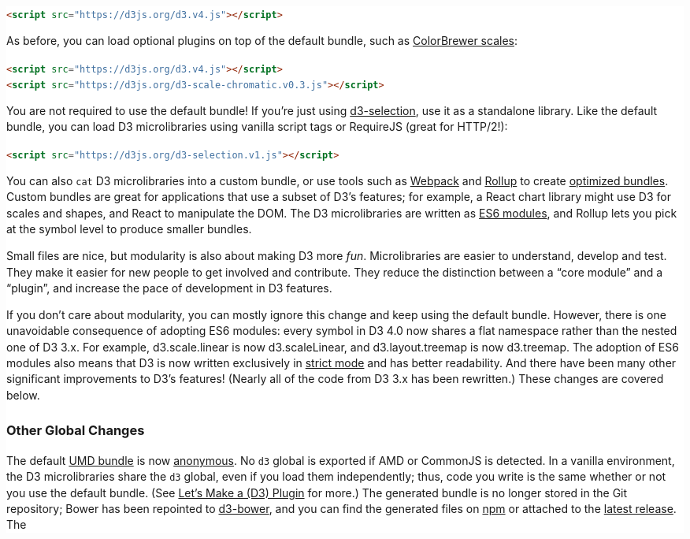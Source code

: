 ```html
<script src="https://d3js.org/d3.v4.js"></script>
```

As before, you can load optional plugins on top of the default bundle, such
as [ColorBrewer scales](https://github.com/d3/d3-scale-chromatic):

```html
<script src="https://d3js.org/d3.v4.js"></script>
<script src="https://d3js.org/d3-scale-chromatic.v0.3.js"></script>
```

You are not required to use the default bundle! If you’re just using [d3-selection](https://github.com/d3/d3-selection),
use it as a standalone library. Like the default bundle, you can load D3 microlibraries using vanilla script tags or
RequireJS (great for HTTP/2!):

```html
<script src="https://d3js.org/d3-selection.v1.js"></script>
```

You can also `cat` D3 microlibraries into a custom bundle, or use tools such as [Webpack](https://webpack.github.io/)
and [Rollup](http://rollupjs.org/) to create [optimized bundles](https://bl.ocks.org/mbostock/bb09af4c39c79cffcde4).
Custom bundles are great for applications that use a subset of D3’s features; for example, a React chart library might
use D3 for scales and shapes, and React to manipulate the DOM. The D3 microlibraries are written
as [ES6 modules](http://www.2ality.com/2014/09/es6-modules-final.html), and Rollup lets you pick at the symbol level to
produce smaller bundles.

Small files are nice, but modularity is also about making D3 more *fun*. Microlibraries are easier to understand,
develop and test. They make it easier for new people to get involved and contribute. They reduce the distinction between
a “core module” and a “plugin”, and increase the pace of development in D3 features.

If you don’t care about modularity, you can mostly ignore this change and keep using the default bundle. However, there
is one unavoidable consequence of adopting ES6 modules: every symbol in D3 4.0 now shares a flat namespace rather than
the nested one of D3 3.x. For example, d3.scale.linear is now d3.scaleLinear, and d3.layout.treemap is now d3.treemap.
The adoption of ES6 modules also means that D3 is now written exclusively
in [strict mode](https://developer.mozilla.org/en-US/docs/Web/JavaScript/Reference/Strict_mode) and has better
readability. And there have been many other significant improvements to D3’s features! (Nearly all of the code from D3
3.x has been rewritten.) These changes are covered below.

### Other Global Changes

The default [UMD bundle](https://github.com/umdjs/umd) is
now [anonymous](https://github.com/requirejs/requirejs/wiki/Updating-existing-libraries#register-as-an-anonymous-module-).
No `d3` global is exported if AMD or CommonJS is detected. In a vanilla environment, the D3 microlibraries share
the `d3` global, even if you load them independently; thus, code you write is the same whether or not you use the
default bundle. (See [Let’s Make a (D3) Plugin](https://bost.ocks.org/mike/d3-plugin/) for more.) The generated bundle
is no longer stored in the Git repository; Bower has been repointed
to [d3-bower](https://github.com/mbostock-bower/d3-bower), and you can find the generated files
on [npm](https://unpkg.com/d3) or attached to the [latest release](https://github.com/d3/d3/releases/latest). The